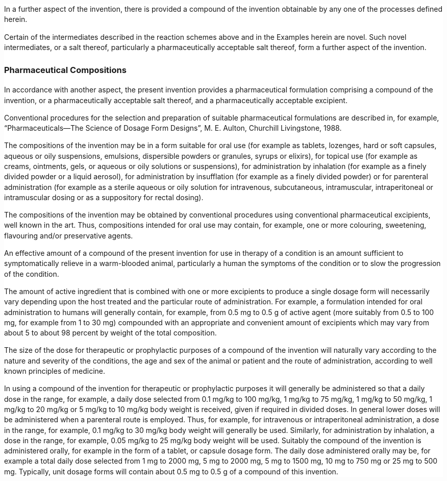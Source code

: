 In a further aspect of the invention, there is provided a compound of the invention obtainable by any one of the processes defined herein.

Certain of the intermediates described in the reaction schemes above and in the Examples herein are novel. Such novel intermediates, or a salt thereof, particularly a pharmaceutically acceptable salt thereof, form a further aspect of the invention.

### Pharmaceutical Compositions

In accordance with another aspect, the present invention provides a pharmaceutical formulation comprising a compound of the invention, or a pharmaceutically acceptable salt thereof, and a pharmaceutically acceptable excipient.

Conventional procedures for the selection and preparation of suitable pharmaceutical formulations are described in, for example, “Pharmaceuticals—The Science of Dosage Form Designs”, M. E. Aulton, Churchill Livingstone, 1988.

The compositions of the invention may be in a form suitable for oral use (for example as tablets, lozenges, hard or soft capsules, aqueous or oily suspensions, emulsions, dispersible powders or granules, syrups or elixirs), for topical use (for example as creams, ointments, gels, or aqueous or oily solutions or suspensions), for administration by inhalation (for example as a finely divided powder or a liquid aerosol), for administration by insufflation (for example as a finely divided powder) or for parenteral administration (for example as a sterile aqueous or oily solution for intravenous, subcutaneous, intramuscular, intraperitoneal or intramuscular dosing or as a suppository for rectal dosing).

The compositions of the invention may be obtained by conventional procedures using conventional pharmaceutical excipients, well known in the art. Thus, compositions intended for oral use may contain, for example, one or more colouring, sweetening, flavouring and/or preservative agents.

An effective amount of a compound of the present invention for use in therapy of a condition is an amount sufficient to symptomatically relieve in a warm-blooded animal, particularly a human the symptoms of the condition or to slow the progression of the condition.

The amount of active ingredient that is combined with one or more excipients to produce a single dosage form will necessarily vary depending upon the host treated and the particular route of administration. For example, a formulation intended for oral administration to humans will generally contain, for example, from 0.5 mg to 0.5 g of active agent (more suitably from 0.5 to 100 mg, for example from 1 to 30 mg) compounded with an appropriate and convenient amount of excipients which may vary from about 5 to about 98 percent by weight of the total composition.

The size of the dose for therapeutic or prophylactic purposes of a compound of the invention will naturally vary according to the nature and severity of the conditions, the age and sex of the animal or patient and the route of administration, according to well known principles of medicine.

In using a compound of the invention for therapeutic or prophylactic purposes it will generally be administered so that a daily dose in the range, for example, a daily dose selected from 0.1 mg/kg to 100 mg/kg, 1 mg/kg to 75 mg/kg, 1 mg/kg to 50 mg/kg, 1 mg/kg to 20 mg/kg or 5 mg/kg to 10 mg/kg body weight is received, given if required in divided doses. In general lower doses will be administered when a parenteral route is employed. Thus, for example, for intravenous or intraperitoneal administration, a dose in the range, for example, 0.1 mg/kg to 30 mg/kg body weight will generally be used. Similarly, for administration by inhalation, a dose in the range, for example, 0.05 mg/kg to 25 mg/kg body weight will be used. Suitably the compound of the invention is administered orally, for example in the form of a tablet, or capsule dosage form. The daily dose administered orally may be, for example a total daily dose selected from 1 mg to 2000 mg, 5 mg to 2000 mg, 5 mg to 1500 mg, 10 mg to 750 mg or 25 mg to 500 mg. Typically, unit dosage forms will contain about 0.5 mg to 0.5 g of a compound of this invention.
